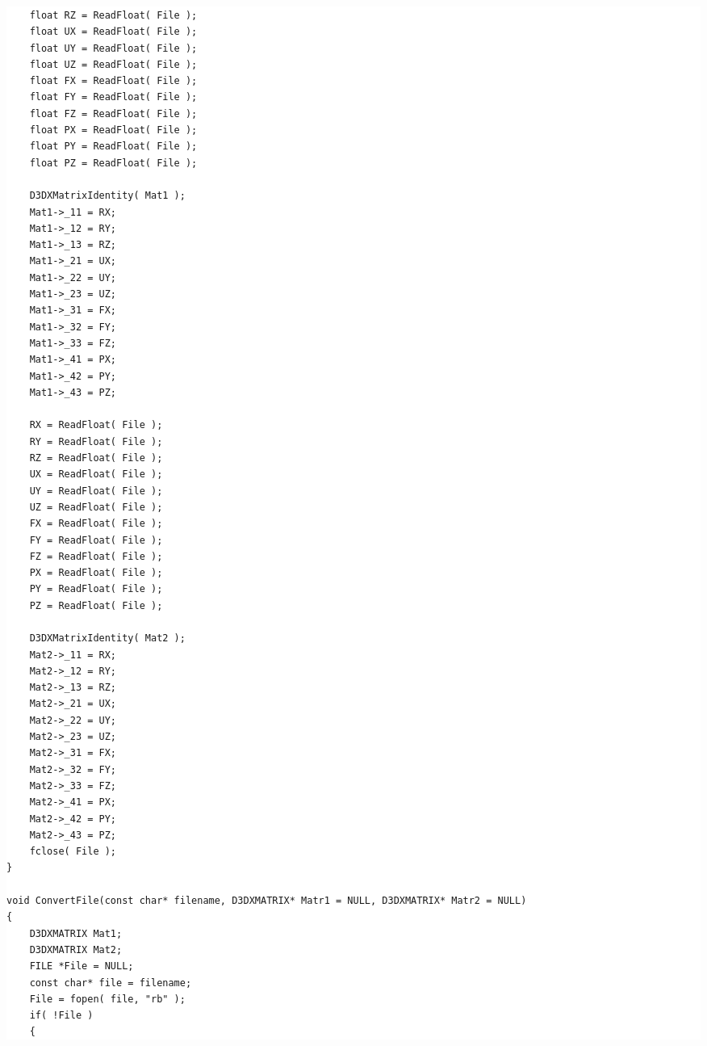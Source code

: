 ```
	float RZ = ReadFloat( File );
	float UX = ReadFloat( File );
	float UY = ReadFloat( File );
	float UZ = ReadFloat( File );
	float FX = ReadFloat( File );
	float FY = ReadFloat( File );
	float FZ = ReadFloat( File );
	float PX = ReadFloat( File );
	float PY = ReadFloat( File );
	float PZ = ReadFloat( File );
	
	D3DXMatrixIdentity( Mat1 );
	Mat1->_11 = RX;
	Mat1->_12 = RY;
	Mat1->_13 = RZ;
	Mat1->_21 = UX;
	Mat1->_22 = UY;
	Mat1->_23 = UZ;
	Mat1->_31 = FX;
	Mat1->_32 = FY;
	Mat1->_33 = FZ;
	Mat1->_41 = PX;
	Mat1->_42 = PY;
	Mat1->_43 = PZ;

	RX = ReadFloat( File );
	RY = ReadFloat( File );
	RZ = ReadFloat( File );
	UX = ReadFloat( File );
	UY = ReadFloat( File );
	UZ = ReadFloat( File );
	FX = ReadFloat( File );
	FY = ReadFloat( File );
	FZ = ReadFloat( File );
	PX = ReadFloat( File );
	PY = ReadFloat( File );
	PZ = ReadFloat( File );

	D3DXMatrixIdentity( Mat2 );
	Mat2->_11 = RX;
	Mat2->_12 = RY;
	Mat2->_13 = RZ;
	Mat2->_21 = UX;
	Mat2->_22 = UY;
	Mat2->_23 = UZ;
	Mat2->_31 = FX;
	Mat2->_32 = FY;
	Mat2->_33 = FZ;
	Mat2->_41 = PX;
	Mat2->_42 = PY;
	Mat2->_43 = PZ;
	fclose( File );
}

void ConvertFile(const char* filename, D3DXMATRIX* Matr1 = NULL, D3DXMATRIX* Matr2 = NULL)
{
	D3DXMATRIX Mat1;
	D3DXMATRIX Mat2;
	FILE *File = NULL;
	const char* file = filename;
	File = fopen( file, "rb" );
	if( !File )
	{
```